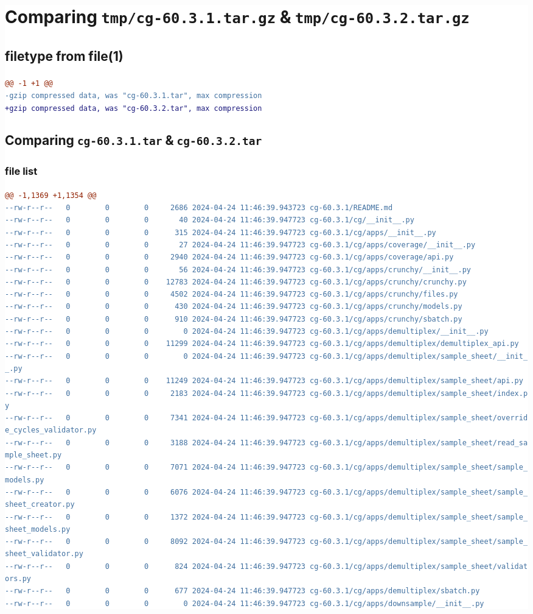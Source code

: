 # Comparing `tmp/cg-60.3.1.tar.gz` & `tmp/cg-60.3.2.tar.gz`

## filetype from file(1)

```diff
@@ -1 +1 @@
-gzip compressed data, was "cg-60.3.1.tar", max compression
+gzip compressed data, was "cg-60.3.2.tar", max compression
```

## Comparing `cg-60.3.1.tar` & `cg-60.3.2.tar`

### file list

```diff
@@ -1,1369 +1,1354 @@
--rw-r--r--   0        0        0     2686 2024-04-24 11:46:39.943723 cg-60.3.1/README.md
--rw-r--r--   0        0        0       40 2024-04-24 11:46:39.947723 cg-60.3.1/cg/__init__.py
--rw-r--r--   0        0        0      315 2024-04-24 11:46:39.947723 cg-60.3.1/cg/apps/__init__.py
--rw-r--r--   0        0        0       27 2024-04-24 11:46:39.947723 cg-60.3.1/cg/apps/coverage/__init__.py
--rw-r--r--   0        0        0     2940 2024-04-24 11:46:39.947723 cg-60.3.1/cg/apps/coverage/api.py
--rw-r--r--   0        0        0       56 2024-04-24 11:46:39.947723 cg-60.3.1/cg/apps/crunchy/__init__.py
--rw-r--r--   0        0        0    12783 2024-04-24 11:46:39.947723 cg-60.3.1/cg/apps/crunchy/crunchy.py
--rw-r--r--   0        0        0     4502 2024-04-24 11:46:39.947723 cg-60.3.1/cg/apps/crunchy/files.py
--rw-r--r--   0        0        0      430 2024-04-24 11:46:39.947723 cg-60.3.1/cg/apps/crunchy/models.py
--rw-r--r--   0        0        0      910 2024-04-24 11:46:39.947723 cg-60.3.1/cg/apps/crunchy/sbatch.py
--rw-r--r--   0        0        0        0 2024-04-24 11:46:39.947723 cg-60.3.1/cg/apps/demultiplex/__init__.py
--rw-r--r--   0        0        0    11299 2024-04-24 11:46:39.947723 cg-60.3.1/cg/apps/demultiplex/demultiplex_api.py
--rw-r--r--   0        0        0        0 2024-04-24 11:46:39.947723 cg-60.3.1/cg/apps/demultiplex/sample_sheet/__init__.py
--rw-r--r--   0        0        0    11249 2024-04-24 11:46:39.947723 cg-60.3.1/cg/apps/demultiplex/sample_sheet/api.py
--rw-r--r--   0        0        0     2183 2024-04-24 11:46:39.947723 cg-60.3.1/cg/apps/demultiplex/sample_sheet/index.py
--rw-r--r--   0        0        0     7341 2024-04-24 11:46:39.947723 cg-60.3.1/cg/apps/demultiplex/sample_sheet/override_cycles_validator.py
--rw-r--r--   0        0        0     3188 2024-04-24 11:46:39.947723 cg-60.3.1/cg/apps/demultiplex/sample_sheet/read_sample_sheet.py
--rw-r--r--   0        0        0     7071 2024-04-24 11:46:39.947723 cg-60.3.1/cg/apps/demultiplex/sample_sheet/sample_models.py
--rw-r--r--   0        0        0     6076 2024-04-24 11:46:39.947723 cg-60.3.1/cg/apps/demultiplex/sample_sheet/sample_sheet_creator.py
--rw-r--r--   0        0        0     1372 2024-04-24 11:46:39.947723 cg-60.3.1/cg/apps/demultiplex/sample_sheet/sample_sheet_models.py
--rw-r--r--   0        0        0     8092 2024-04-24 11:46:39.947723 cg-60.3.1/cg/apps/demultiplex/sample_sheet/sample_sheet_validator.py
--rw-r--r--   0        0        0      824 2024-04-24 11:46:39.947723 cg-60.3.1/cg/apps/demultiplex/sample_sheet/validators.py
--rw-r--r--   0        0        0      677 2024-04-24 11:46:39.947723 cg-60.3.1/cg/apps/demultiplex/sbatch.py
--rw-r--r--   0        0        0        0 2024-04-24 11:46:39.947723 cg-60.3.1/cg/apps/downsample/__init__.py
```